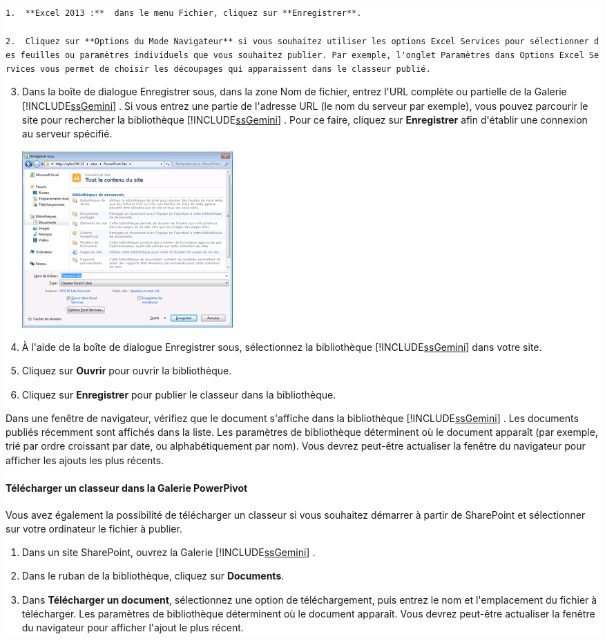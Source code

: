     1.  **Excel 2013 :**  dans le menu Fichier, cliquez sur **Enregistrer**.  
  
    2.  Cliquez sur **Options du Mode Navigateur** si vous souhaitez utiliser les options Excel Services pour sélectionner des feuilles ou paramètres individuels que vous souhaitez publier. Par exemple, l'onglet Paramètres dans Options Excel Services vous permet de choisir les découpages qui apparaissent dans le classeur publié.  
  
3.  Dans la boîte de dialogue Enregistrer sous, dans la zone Nom de fichier, entrez l'URL complète ou partielle de la Galerie [!INCLUDE[ssGemini](../../includes/ssgemini-md.md)] . Si vous entrez une partie de l'adresse URL (le nom du serveur par exemple), vous pouvez parcourir le site pour rechercher la bibliothèque [!INCLUDE[ssGemini](../../includes/ssgemini-md.md)] . Pour ce faire, cliquez sur **Enregistrer** afin d'établir une connexion au serveur spécifié.  
  
     ![GMNI_ExcelSaveAs](../../analysis-services/power-pivot-sharepoint/media/gmni-excelsaveas.gif "GMNI_ExcelSaveAs")  
  
1.  À l'aide de la boîte de dialogue Enregistrer sous, sélectionnez la bibliothèque [!INCLUDE[ssGemini](../../includes/ssgemini-md.md)] dans votre site.  
  
2.  Cliquez sur **Ouvrir** pour ouvrir la bibliothèque.  
  
3.  Cliquez sur **Enregistrer** pour publier le classeur dans la bibliothèque.  
  
 Dans une fenêtre de navigateur, vérifiez que le document s'affiche dans la bibliothèque [!INCLUDE[ssGemini](../../includes/ssgemini-md.md)] . Les documents publiés récemment sont affichés dans la liste. Les paramètres de bibliothèque déterminent où le document apparaît (par exemple, trié par ordre croissant par date, ou alphabétiquement par nom). Vous devrez peut-être actualiser la fenêtre du navigateur pour afficher les ajouts les plus récents.  
  
#### <a name="upload-a-workbook-into-power-pivot-gallery"></a>Télécharger un classeur dans la Galerie PowerPivot  
 Vous avez également la possibilité de télécharger un classeur si vous souhaitez démarrer à partir de SharePoint et sélectionner sur votre ordinateur le fichier à publier.  
  
1.  Dans un site SharePoint, ouvrez la Galerie [!INCLUDE[ssGemini](../../includes/ssgemini-md.md)] .  
  
2.  Dans le ruban de la bibliothèque, cliquez sur **Documents**.  
  
3.  Dans **Télécharger un document**, sélectionnez une option de téléchargement, puis entrez le nom et l'emplacement du fichier à télécharger. Les paramètres de bibliothèque déterminent où le document apparaît. Vous devrez peut-être actualiser la fenêtre du navigateur pour afficher l'ajout le plus récent.  
  